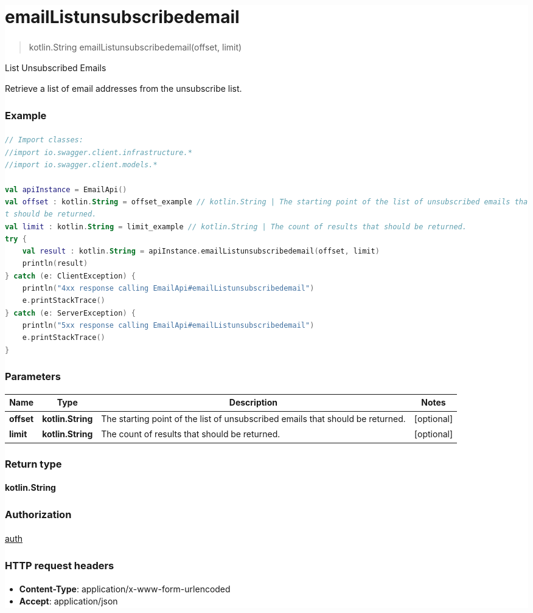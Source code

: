 <a name="emailListunsubscribedemail"></a>
# **emailListunsubscribedemail**
> kotlin.String emailListunsubscribedemail(offset, limit)

List Unsubscribed Emails

Retrieve a list of email addresses from the unsubscribe list.

### Example
```kotlin
// Import classes:
//import io.swagger.client.infrastructure.*
//import io.swagger.client.models.*

val apiInstance = EmailApi()
val offset : kotlin.String = offset_example // kotlin.String | The starting point of the list of unsubscribed emails that should be returned.
val limit : kotlin.String = limit_example // kotlin.String | The count of results that should be returned.
try {
    val result : kotlin.String = apiInstance.emailListunsubscribedemail(offset, limit)
    println(result)
} catch (e: ClientException) {
    println("4xx response calling EmailApi#emailListunsubscribedemail")
    e.printStackTrace()
} catch (e: ServerException) {
    println("5xx response calling EmailApi#emailListunsubscribedemail")
    e.printStackTrace()
}
```

### Parameters

Name | Type | Description  | Notes
------------- | ------------- | ------------- | -------------
 **offset** | **kotlin.String**| The starting point of the list of unsubscribed emails that should be returned. | [optional]
 **limit** | **kotlin.String**| The count of results that should be returned. | [optional]

### Return type

**kotlin.String**

### Authorization

[auth](../README.md#auth)

### HTTP request headers

 - **Content-Type**: application/x-www-form-urlencoded
 - **Accept**: application/json
